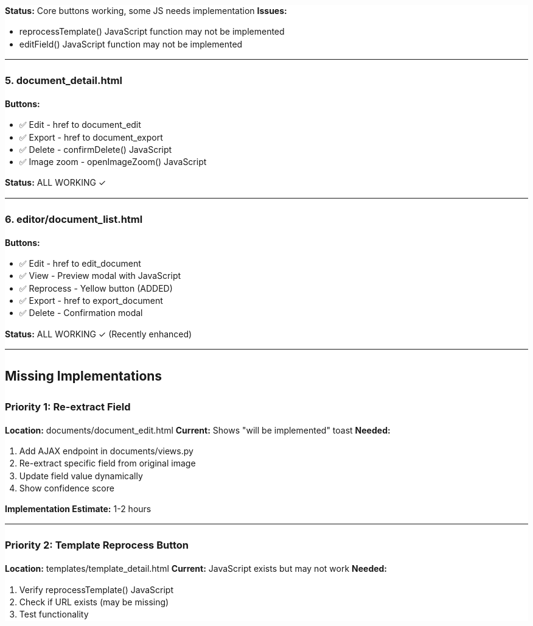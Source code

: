 **Status:** Core buttons working, some JS needs implementation
**Issues:** 
- reprocessTemplate() JavaScript function may not be implemented
- editField() JavaScript function may not be implemented

---

### 5. document_detail.html
**Buttons:**
- ✅ Edit - href to document_edit
- ✅ Export - href to document_export
- ✅ Delete - confirmDelete() JavaScript
- ✅ Image zoom - openImageZoom() JavaScript

**Status:** ALL WORKING ✓

---

### 6. editor/document_list.html
**Buttons:**
- ✅ Edit - href to edit_document
- ✅ View - Preview modal with JavaScript
- ✅ Reprocess - Yellow button (ADDED)
- ✅ Export - href to export_document
- ✅ Delete - Confirmation modal

**Status:** ALL WORKING ✓ (Recently enhanced)

---

## Missing Implementations

### Priority 1: Re-extract Field
**Location:** documents/document_edit.html
**Current:** Shows "will be implemented" toast
**Needed:**
1. Add AJAX endpoint in documents/views.py
2. Re-extract specific field from original image
3. Update field value dynamically
4. Show confidence score

**Implementation Estimate:** 1-2 hours

---

### Priority 2: Template Reprocess Button
**Location:** templates/template_detail.html
**Current:** JavaScript exists but may not work
**Needed:**
1. Verify reprocessTemplate() JavaScript
2. Check if URL exists (may be missing)
3. Test functionality
